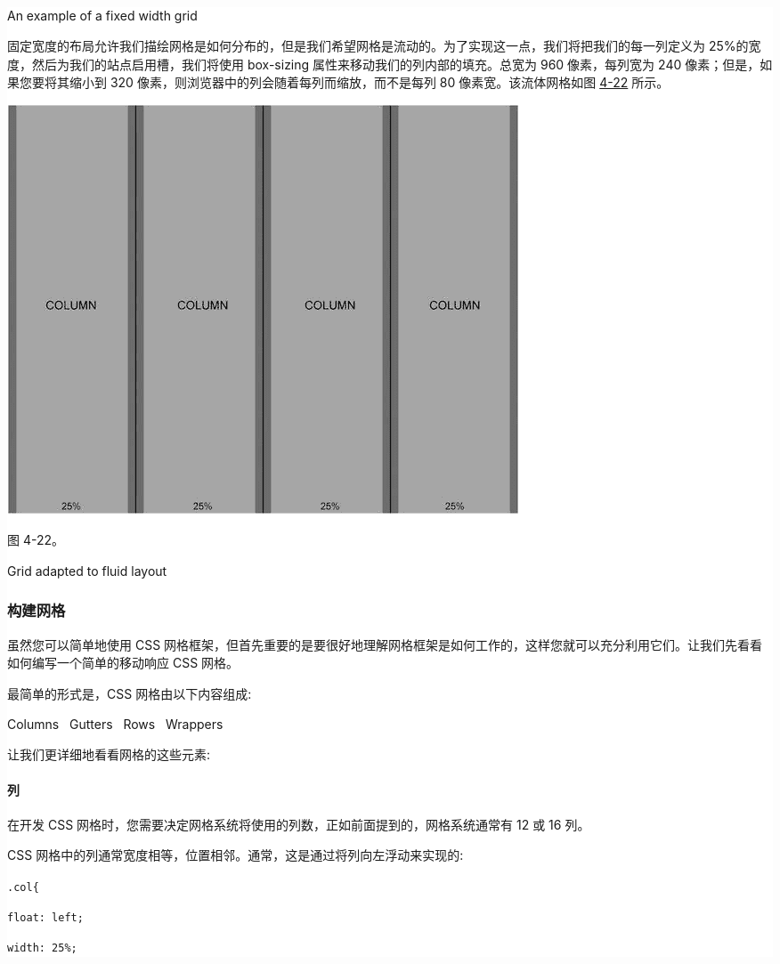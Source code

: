 An example of a fixed width grid

固定宽度的布局允许我们描绘网格是如何分布的，但是我们希望网格是流动的。为了实现这一点，我们将把我们的每一列定义为 25%的宽度，然后为我们的站点启用槽，我们将使用 box-sizing 属性来移动我们的列内部的填充。总宽为 960 像素，每列宽为 240 像素；但是，如果您要将其缩小到 320 像素，则浏览器中的列会随着每列而缩放，而不是每列 80 像素宽。该流体网格如图 [4-22](#Fig22) 所示。

![A978-1-4302-6695-2_4_Fig22_HTML.jpg](img/A978-1-4302-6695-2_4_Fig22_HTML.jpg)

图 4-22。

Grid adapted to fluid layout

### 构建网格

虽然您可以简单地使用 CSS 网格框架，但首先重要的是要很好地理解网格框架是如何工作的，这样您就可以充分利用它们。让我们先看看如何编写一个简单的移动响应 CSS 网格。

最简单的形式是，CSS 网格由以下内容组成:

Columns   Gutters   Rows   Wrappers  

让我们更详细地看看网格的这些元素:

#### 列

在开发 CSS 网格时，您需要决定网格系统将使用的列数，正如前面提到的，网格系统通常有 12 或 16 列。

CSS 网格中的列通常宽度相等，位置相邻。通常，这是通过将列向左浮动来实现的:

`.col{`

`float: left;`

`width: 25%;`
